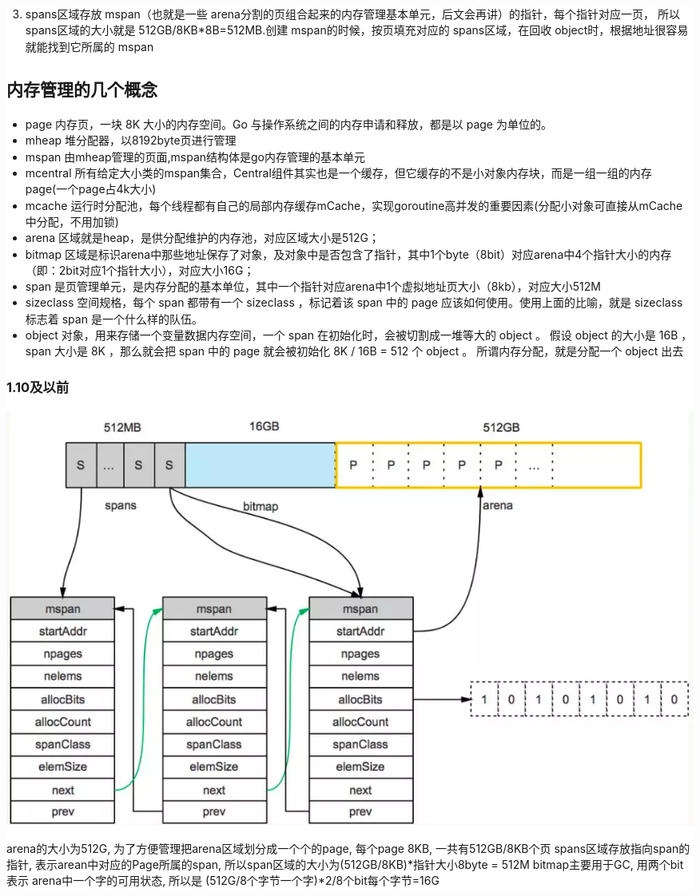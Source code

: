 3. spans区域存放 mspan（也就是一些 arena分割的页组合起来的内存管理基本单元，后文会再讲）的指针，每个指针对应一页，
所以 spans区域的大小就是 512GB/8KB*8B=512MB.创建 mspan的时候，按页填充对应的 spans区域，在回收 object时，根据地址很容易就能找到它所属的 mspan

## 内存管理的几个概念

* page 内存页，一块 8K 大小的内存空间。Go 与操作系统之间的内存申请和释放，都是以 page 为单位的。
* mheap 堆分配器，以8192byte页进行管理
* mspan 由mheap管理的页面,mspan结构体是go内存管理的基本单元
* mcentral 所有给定大小类的mspan集合，Central组件其实也是一个缓存，但它缓存的不是小对象内存块，而是一组一组的内存page(一个page占4k大小)
* mcache 运行时分配池，每个线程都有自己的局部内存缓存mCache，实现goroutine高并发的重要因素(分配小对象可直接从mCache中分配，不用加锁)
* arena 区域就是heap，是供分配维护的内存池，对应区域大小是512G；
* bitmap 区域是标识arena中那些地址保存了对象，及对象中是否包含了指针，其中1个byte（8bit）对应arena中4个指针大小的内存（即：2bit对应1个指针大小），对应大小16G；
* span 是页管理单元，是内存分配的基本单位，其中一个指针对应arena中1个虚拟地址页大小（8kb），对应大小512M
* sizeclass 空间规格，每个 span 都带有一个 sizeclass ，标记着该 span 中的 page 应该如何使用。使用上面的比喻，就是 sizeclass 标志着 span 是一个什么样的队伍。
* object  对象，用来存储一个变量数据内存空间，一个 span 在初始化时，会被切割成一堆等大的 object 。
    假设 object 的大小是 16B ， span 大小是 8K ，那么就会把 span 中的 page 就会被初始化 8K / 16B = 512 个 object 。
    所谓内存分配，就是分配一个 object 出去

### 1.10及以前
![](.mem_images/.go_mem_images/mspan.png)

arena的大小为512G, 为了方便管理把arena区域划分成一个个的page, 每个page 8KB, 一共有512GB/8KB个页
spans区域存放指向span的指针, 表示arean中对应的Page所属的span, 所以span区域的大小为(512GB/8KB)*指针大小8byte = 512M
bitmap主要用于GC, 用两个bit表示 arena中一个字的可用状态, 所以是 (512G/8个字节一个字)*2/8个bit每个字节=16G
